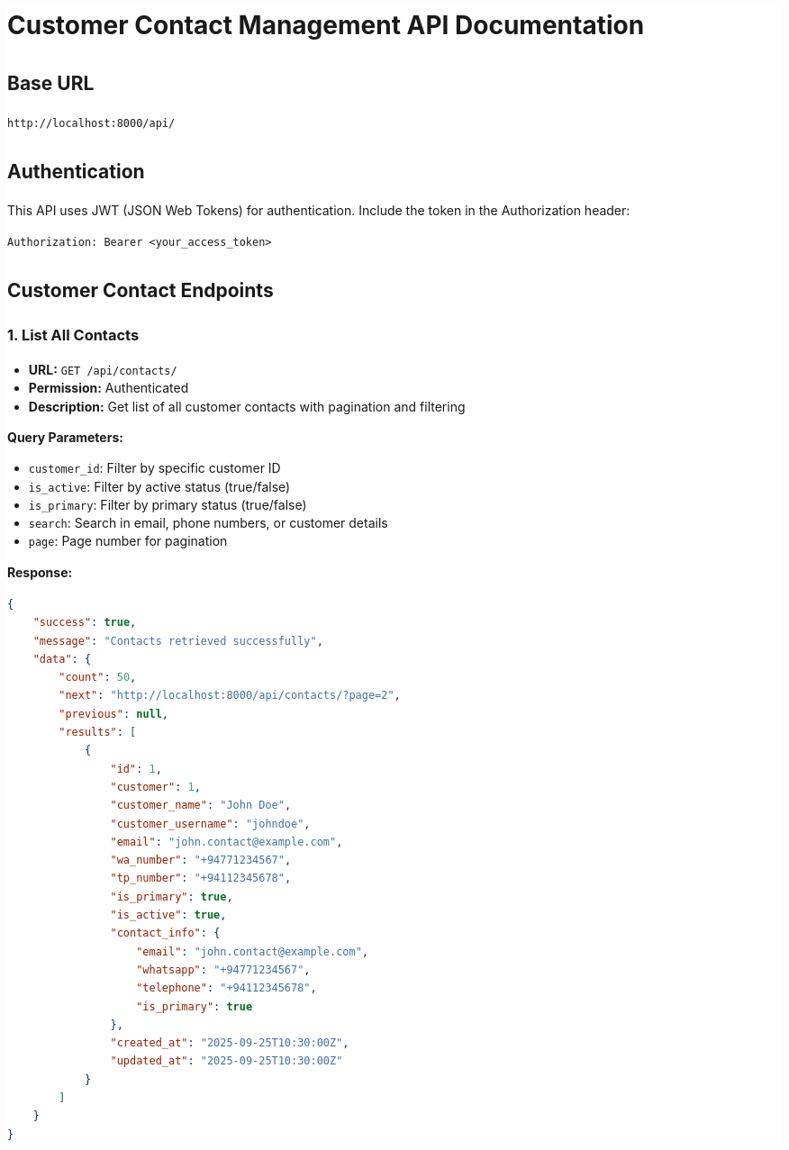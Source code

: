 # Customer Contact Management API Documentation

## Base URL
```
http://localhost:8000/api/
```

## Authentication
This API uses JWT (JSON Web Tokens) for authentication. Include the token in the Authorization header:
```
Authorization: Bearer <your_access_token>
```

## Customer Contact Endpoints

### 1. List All Contacts
- **URL:** `GET /api/contacts/`
- **Permission:** Authenticated
- **Description:** Get list of all customer contacts with pagination and filtering

**Query Parameters:**
- `customer_id`: Filter by specific customer ID
- `is_active`: Filter by active status (true/false)
- `is_primary`: Filter by primary status (true/false)
- `search`: Search in email, phone numbers, or customer details
- `page`: Page number for pagination

**Response:**
```json
{
    "success": true,
    "message": "Contacts retrieved successfully",
    "data": {
        "count": 50,
        "next": "http://localhost:8000/api/contacts/?page=2",
        "previous": null,
        "results": [
            {
                "id": 1,
                "customer": 1,
                "customer_name": "John Doe",
                "customer_username": "johndoe",
                "email": "john.contact@example.com",
                "wa_number": "+94771234567",
                "tp_number": "+94112345678",
                "is_primary": true,
                "is_active": true,
                "contact_info": {
                    "email": "john.contact@example.com",
                    "whatsapp": "+94771234567",
                    "telephone": "+94112345678",
                    "is_primary": true
                },
                "created_at": "2025-09-25T10:30:00Z",
                "updated_at": "2025-09-25T10:30:00Z"
            }
        ]
    }
}
```
